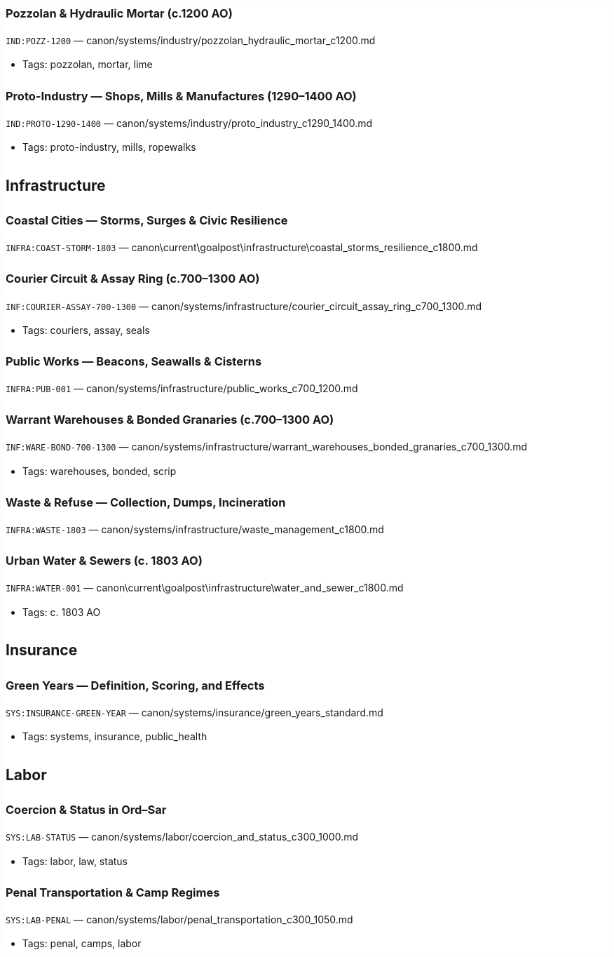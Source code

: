 ### Pozzolan & Hydraulic Mortar (c.1200 AO)
`IND:POZZ-1200` — canon/systems/industry/pozzolan_hydraulic_mortar_c1200.md
- Tags: pozzolan, mortar, lime

### Proto-Industry — Shops, Mills & Manufactures (1290–1400 AO)
`IND:PROTO-1290-1400` — canon/systems/industry/proto_industry_c1290_1400.md
- Tags: proto-industry, mills, ropewalks

## Infrastructure

### Coastal Cities — Storms, Surges & Civic Resilience
`INFRA:COAST-STORM-1803` — canon\current\goalpost\infrastructure\coastal_storms_resilience_c1800.md

### Courier Circuit & Assay Ring (c.700–1300 AO)
`INF:COURIER-ASSAY-700-1300` — canon/systems/infrastructure/courier_circuit_assay_ring_c700_1300.md
- Tags: couriers, assay, seals

### Public Works — Beacons, Seawalls & Cisterns
`INFRA:PUB-001` — canon/systems/infrastructure/public_works_c700_1200.md

### Warrant Warehouses & Bonded Granaries (c.700–1300 AO)
`INF:WARE-BOND-700-1300` — canon/systems/infrastructure/warrant_warehouses_bonded_granaries_c700_1300.md
- Tags: warehouses, bonded, scrip

### Waste & Refuse — Collection, Dumps, Incineration
`INFRA:WASTE-1803` — canon/systems/infrastructure/waste_management_c1800.md

### Urban Water & Sewers (c. 1803 AO)
`INFRA:WATER-001` — canon\current\goalpost\infrastructure\water_and_sewer_c1800.md
- Tags: c. 1803 AO

## Insurance

### Green Years — Definition, Scoring, and Effects
`SYS:INSURANCE-GREEN-YEAR` — canon/systems/insurance/green_years_standard.md
- Tags: systems, insurance, public_health

## Labor

### Coercion & Status in Ord–Sar
`SYS:LAB-STATUS` — canon/systems/labor/coercion_and_status_c300_1000.md
- Tags: labor, law, status

### Penal Transportation & Camp Regimes
`SYS:LAB-PENAL` — canon/systems/labor/penal_transportation_c300_1050.md
- Tags: penal, camps, labor
